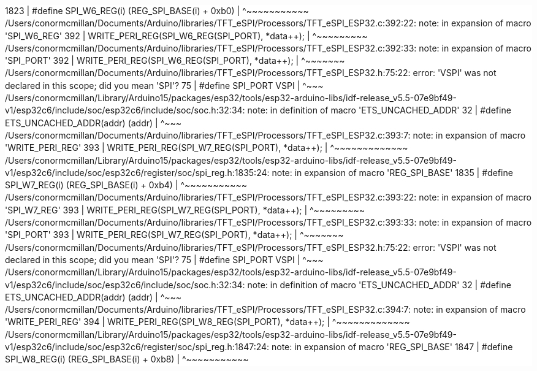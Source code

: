  1823 | #define SPI_W6_REG(i) (REG_SPI_BASE(i) + 0xb0)
      |                        ^~~~~~~~~~~~
/Users/conormcmillan/Documents/Arduino/libraries/TFT_eSPI/Processors/TFT_eSPI_ESP32.c:392:22: note: in expansion of macro 'SPI_W6_REG'
  392 |       WRITE_PERI_REG(SPI_W6_REG(SPI_PORT),  *data++);
      |                      ^~~~~~~~~~
/Users/conormcmillan/Documents/Arduino/libraries/TFT_eSPI/Processors/TFT_eSPI_ESP32.c:392:33: note: in expansion of macro 'SPI_PORT'
  392 |       WRITE_PERI_REG(SPI_W6_REG(SPI_PORT),  *data++);
      |                                 ^~~~~~~~
/Users/conormcmillan/Documents/Arduino/libraries/TFT_eSPI/Processors/TFT_eSPI_ESP32.h:75:22: error: 'VSPI' was not declared in this scope; did you mean 'SPI'?
   75 |     #define SPI_PORT VSPI
      |                      ^~~~
/Users/conormcmillan/Library/Arduino15/packages/esp32/tools/esp32-arduino-libs/idf-release_v5.5-07e9bf49-v1/esp32c6/include/soc/esp32c6/include/soc/soc.h:32:34: note: in definition of macro 'ETS_UNCACHED_ADDR'
   32 | #define ETS_UNCACHED_ADDR(addr) (addr)
      |                                  ^~~~
/Users/conormcmillan/Documents/Arduino/libraries/TFT_eSPI/Processors/TFT_eSPI_ESP32.c:393:7: note: in expansion of macro 'WRITE_PERI_REG'
  393 |       WRITE_PERI_REG(SPI_W7_REG(SPI_PORT),  *data++);
      |       ^~~~~~~~~~~~~~
/Users/conormcmillan/Library/Arduino15/packages/esp32/tools/esp32-arduino-libs/idf-release_v5.5-07e9bf49-v1/esp32c6/include/soc/esp32c6/register/soc/spi_reg.h:1835:24: note: in expansion of macro 'REG_SPI_BASE'
 1835 | #define SPI_W7_REG(i) (REG_SPI_BASE(i) + 0xb4)
      |                        ^~~~~~~~~~~~
/Users/conormcmillan/Documents/Arduino/libraries/TFT_eSPI/Processors/TFT_eSPI_ESP32.c:393:22: note: in expansion of macro 'SPI_W7_REG'
  393 |       WRITE_PERI_REG(SPI_W7_REG(SPI_PORT),  *data++);
      |                      ^~~~~~~~~~
/Users/conormcmillan/Documents/Arduino/libraries/TFT_eSPI/Processors/TFT_eSPI_ESP32.c:393:33: note: in expansion of macro 'SPI_PORT'
  393 |       WRITE_PERI_REG(SPI_W7_REG(SPI_PORT),  *data++);
      |                                 ^~~~~~~~
/Users/conormcmillan/Documents/Arduino/libraries/TFT_eSPI/Processors/TFT_eSPI_ESP32.h:75:22: error: 'VSPI' was not declared in this scope; did you mean 'SPI'?
   75 |     #define SPI_PORT VSPI
      |                      ^~~~
/Users/conormcmillan/Library/Arduino15/packages/esp32/tools/esp32-arduino-libs/idf-release_v5.5-07e9bf49-v1/esp32c6/include/soc/esp32c6/include/soc/soc.h:32:34: note: in definition of macro 'ETS_UNCACHED_ADDR'
   32 | #define ETS_UNCACHED_ADDR(addr) (addr)
      |                                  ^~~~
/Users/conormcmillan/Documents/Arduino/libraries/TFT_eSPI/Processors/TFT_eSPI_ESP32.c:394:7: note: in expansion of macro 'WRITE_PERI_REG'
  394 |       WRITE_PERI_REG(SPI_W8_REG(SPI_PORT),  *data++);
      |       ^~~~~~~~~~~~~~
/Users/conormcmillan/Library/Arduino15/packages/esp32/tools/esp32-arduino-libs/idf-release_v5.5-07e9bf49-v1/esp32c6/include/soc/esp32c6/register/soc/spi_reg.h:1847:24: note: in expansion of macro 'REG_SPI_BASE'
 1847 | #define SPI_W8_REG(i) (REG_SPI_BASE(i) + 0xb8)
      |                        ^~~~~~~~~~~~